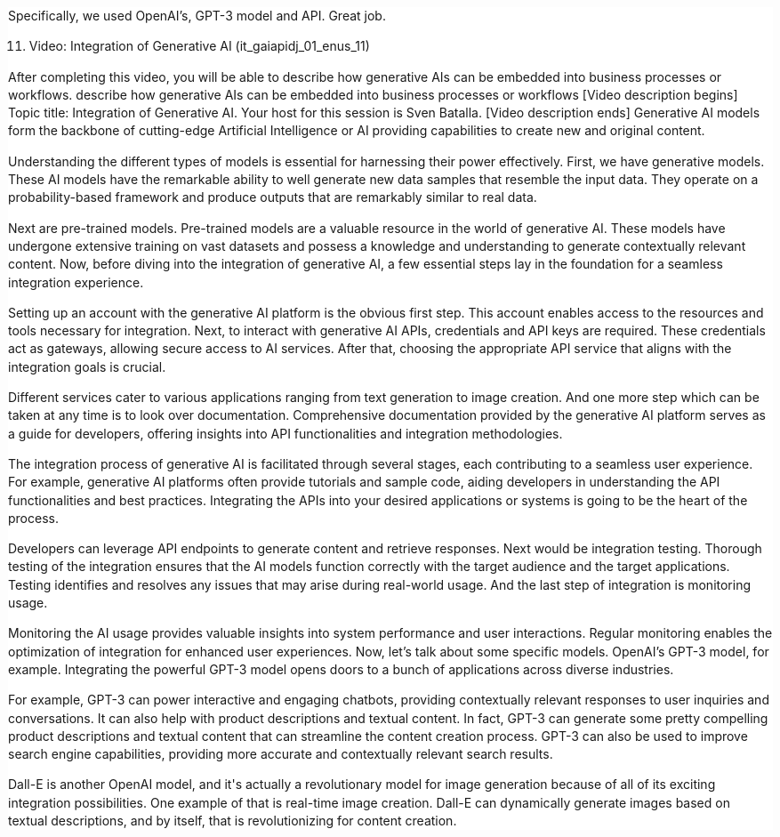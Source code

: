 Specifically, we used OpenAI’s, GPT-3 model and API. Great job.

11. Video: Integration of Generative AI (it_gaiapidj_01_enus_11)

After completing this video, you will be able to describe how generative AIs can be embedded into business processes or workflows.
describe how generative AIs can be embedded into business processes or workflows
[Video description begins] Topic title: Integration of Generative AI. Your host for this session is Sven Batalla. [Video description ends]
Generative AI models form the backbone of cutting-edge Artificial Intelligence or AI providing capabilities to create new and original content.

Understanding the different types of models is essential for harnessing their power effectively. First, we have generative models. These AI models have the remarkable ability to well generate new data samples that resemble the input data. They operate on a probability-based framework and produce outputs that are remarkably similar to real data.

Next are pre-trained models. Pre-trained models are a valuable resource in the world of generative AI. These models have undergone extensive training on vast datasets and possess a knowledge and understanding to generate contextually relevant content. Now, before diving into the integration of generative AI, a few essential steps lay in the foundation for a seamless integration experience.

Setting up an account with the generative AI platform is the obvious first step. This account enables access to the resources and tools necessary for integration. Next, to interact with generative AI APIs, credentials and API keys are required. These credentials act as gateways, allowing secure access to AI services. After that, choosing the appropriate API service that aligns with the integration goals is crucial.

Different services cater to various applications ranging from text generation to image creation. And one more step which can be taken at any time is to look over documentation. Comprehensive documentation provided by the generative AI platform serves as a guide for developers, offering insights into API functionalities and integration methodologies.

The integration process of generative AI is facilitated through several stages, each contributing to a seamless user experience. For example, generative AI platforms often provide tutorials and sample code, aiding developers in understanding the API functionalities and best practices. Integrating the APIs into your desired applications or systems is going to be the heart of the process.

Developers can leverage API endpoints to generate content and retrieve responses. Next would be integration testing. Thorough testing of the integration ensures that the AI models function correctly with the target audience and the target applications. Testing identifies and resolves any issues that may arise during real-world usage. And the last step of integration is monitoring usage.

Monitoring the AI usage provides valuable insights into system performance and user interactions. Regular monitoring enables the optimization of integration for enhanced user experiences. Now, let’s talk about some specific models. OpenAI’s GPT-3 model, for example. Integrating the powerful GPT-3 model opens doors to a bunch of applications across diverse industries.

For example, GPT-3 can power interactive and engaging chatbots, providing contextually relevant responses to user inquiries and conversations. It can also help with product descriptions and textual content. In fact, GPT-3 can generate some pretty compelling product descriptions and textual content that can streamline the content creation process. GPT-3 can also be used to improve search engine capabilities, providing more accurate and contextually relevant search results.

Dall-E is another OpenAI model, and it's actually a revolutionary model for image generation because of all of its exciting integration possibilities. One example of that is real-time image creation. Dall-E can dynamically generate images based on textual descriptions, and by itself, that is revolutionizing for content creation.
